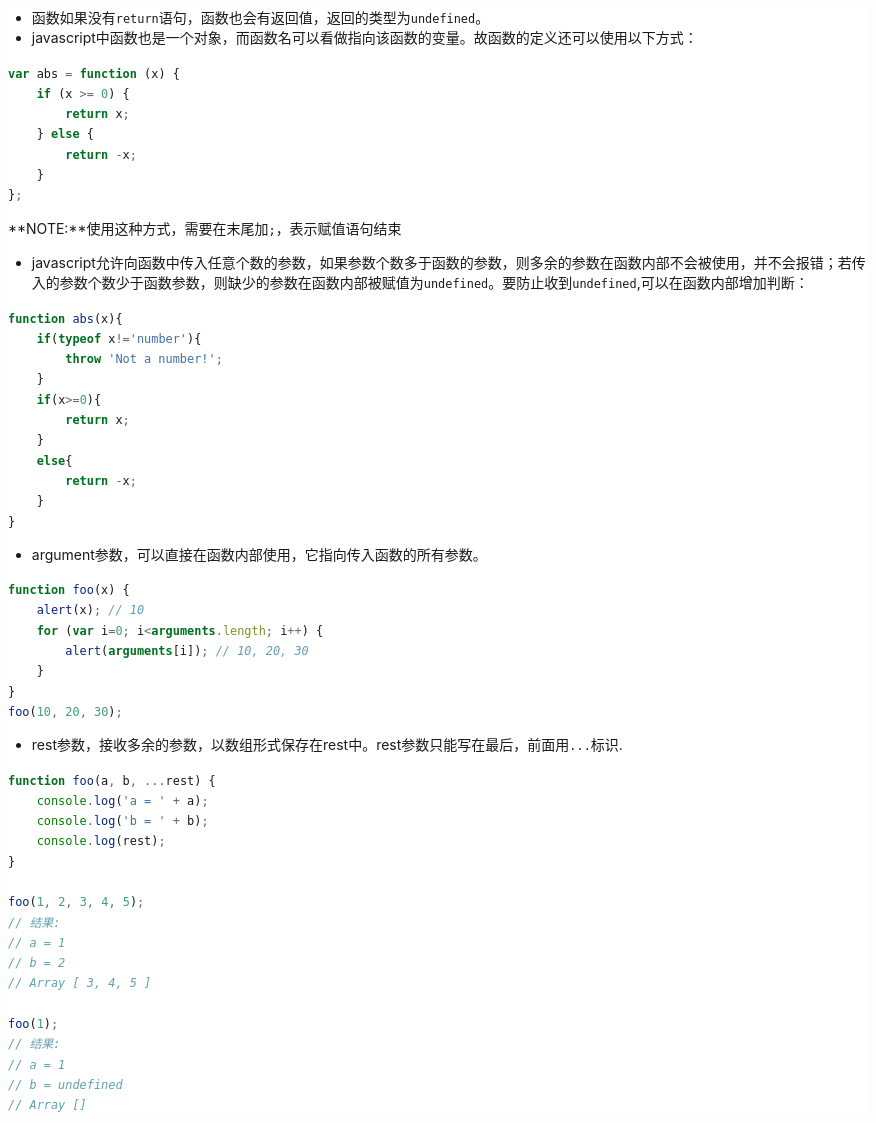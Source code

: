 + 函数如果没有`return`语句，函数也会有返回值，返回的类型为`undefined`。
+ javascript中函数也是一个对象，而函数名可以看做指向该函数的变量。故函数的定义还可以使用以下方式：
```javascript
var abs = function (x) {
    if (x >= 0) {
        return x;
    } else {
        return -x;
    }
};
```
**NOTE:**使用这种方式，需要在末尾加`;`，表示赋值语句结束
+ javascript允许向函数中传入任意个数的参数，如果参数个数多于函数的参数，则多余的参数在函数内部不会被使用，并不会报错；若传入的参数个数少于函数参数，则缺少的参数在函数内部被赋值为`undefined`。要防止收到`undefined`,可以在函数内部增加判断：
```javascript
function abs(x){
    if(typeof x!='number'){
        throw 'Not a number!';
    }
    if(x>=0){
        return x;
    }
    else{
        return -x;
    }
}
```

+ argument参数，可以直接在函数内部使用，它指向传入函数的所有参数。
```javascript
function foo(x) {
    alert(x); // 10
    for (var i=0; i<arguments.length; i++) {
        alert(arguments[i]); // 10, 20, 30
    }
}
foo(10, 20, 30);
```

+ rest参数，接收多余的参数，以数组形式保存在rest中。rest参数只能写在最后，前面用`...`标识.
```javascript
function foo(a, b, ...rest) {
    console.log('a = ' + a);
    console.log('b = ' + b);
    console.log(rest);
}

foo(1, 2, 3, 4, 5);
// 结果:
// a = 1
// b = 2
// Array [ 3, 4, 5 ]

foo(1);
// 结果:
// a = 1
// b = undefined
// Array []
```

